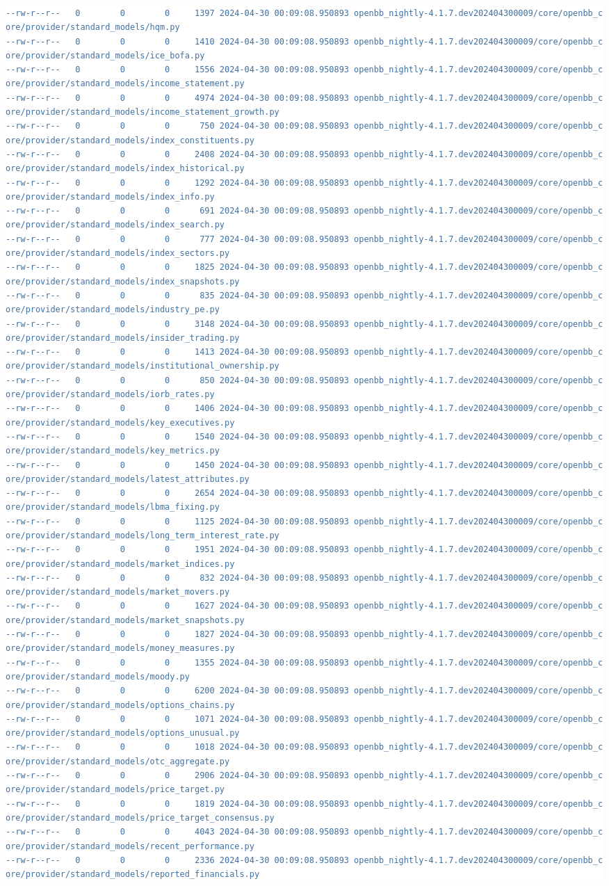 ```diff
--rw-r--r--   0        0        0     1397 2024-04-30 00:09:08.950893 openbb_nightly-4.1.7.dev202404300009/core/openbb_core/provider/standard_models/hqm.py
--rw-r--r--   0        0        0     1410 2024-04-30 00:09:08.950893 openbb_nightly-4.1.7.dev202404300009/core/openbb_core/provider/standard_models/ice_bofa.py
--rw-r--r--   0        0        0     1556 2024-04-30 00:09:08.950893 openbb_nightly-4.1.7.dev202404300009/core/openbb_core/provider/standard_models/income_statement.py
--rw-r--r--   0        0        0     4974 2024-04-30 00:09:08.950893 openbb_nightly-4.1.7.dev202404300009/core/openbb_core/provider/standard_models/income_statement_growth.py
--rw-r--r--   0        0        0      750 2024-04-30 00:09:08.950893 openbb_nightly-4.1.7.dev202404300009/core/openbb_core/provider/standard_models/index_constituents.py
--rw-r--r--   0        0        0     2408 2024-04-30 00:09:08.950893 openbb_nightly-4.1.7.dev202404300009/core/openbb_core/provider/standard_models/index_historical.py
--rw-r--r--   0        0        0     1292 2024-04-30 00:09:08.950893 openbb_nightly-4.1.7.dev202404300009/core/openbb_core/provider/standard_models/index_info.py
--rw-r--r--   0        0        0      691 2024-04-30 00:09:08.950893 openbb_nightly-4.1.7.dev202404300009/core/openbb_core/provider/standard_models/index_search.py
--rw-r--r--   0        0        0      777 2024-04-30 00:09:08.950893 openbb_nightly-4.1.7.dev202404300009/core/openbb_core/provider/standard_models/index_sectors.py
--rw-r--r--   0        0        0     1825 2024-04-30 00:09:08.950893 openbb_nightly-4.1.7.dev202404300009/core/openbb_core/provider/standard_models/index_snapshots.py
--rw-r--r--   0        0        0      835 2024-04-30 00:09:08.950893 openbb_nightly-4.1.7.dev202404300009/core/openbb_core/provider/standard_models/industry_pe.py
--rw-r--r--   0        0        0     3148 2024-04-30 00:09:08.950893 openbb_nightly-4.1.7.dev202404300009/core/openbb_core/provider/standard_models/insider_trading.py
--rw-r--r--   0        0        0     1413 2024-04-30 00:09:08.950893 openbb_nightly-4.1.7.dev202404300009/core/openbb_core/provider/standard_models/institutional_ownership.py
--rw-r--r--   0        0        0      850 2024-04-30 00:09:08.950893 openbb_nightly-4.1.7.dev202404300009/core/openbb_core/provider/standard_models/iorb_rates.py
--rw-r--r--   0        0        0     1406 2024-04-30 00:09:08.950893 openbb_nightly-4.1.7.dev202404300009/core/openbb_core/provider/standard_models/key_executives.py
--rw-r--r--   0        0        0     1540 2024-04-30 00:09:08.950893 openbb_nightly-4.1.7.dev202404300009/core/openbb_core/provider/standard_models/key_metrics.py
--rw-r--r--   0        0        0     1450 2024-04-30 00:09:08.950893 openbb_nightly-4.1.7.dev202404300009/core/openbb_core/provider/standard_models/latest_attributes.py
--rw-r--r--   0        0        0     2654 2024-04-30 00:09:08.950893 openbb_nightly-4.1.7.dev202404300009/core/openbb_core/provider/standard_models/lbma_fixing.py
--rw-r--r--   0        0        0     1125 2024-04-30 00:09:08.950893 openbb_nightly-4.1.7.dev202404300009/core/openbb_core/provider/standard_models/long_term_interest_rate.py
--rw-r--r--   0        0        0     1951 2024-04-30 00:09:08.950893 openbb_nightly-4.1.7.dev202404300009/core/openbb_core/provider/standard_models/market_indices.py
--rw-r--r--   0        0        0      832 2024-04-30 00:09:08.950893 openbb_nightly-4.1.7.dev202404300009/core/openbb_core/provider/standard_models/market_movers.py
--rw-r--r--   0        0        0     1627 2024-04-30 00:09:08.950893 openbb_nightly-4.1.7.dev202404300009/core/openbb_core/provider/standard_models/market_snapshots.py
--rw-r--r--   0        0        0     1827 2024-04-30 00:09:08.950893 openbb_nightly-4.1.7.dev202404300009/core/openbb_core/provider/standard_models/money_measures.py
--rw-r--r--   0        0        0     1355 2024-04-30 00:09:08.950893 openbb_nightly-4.1.7.dev202404300009/core/openbb_core/provider/standard_models/moody.py
--rw-r--r--   0        0        0     6200 2024-04-30 00:09:08.950893 openbb_nightly-4.1.7.dev202404300009/core/openbb_core/provider/standard_models/options_chains.py
--rw-r--r--   0        0        0     1071 2024-04-30 00:09:08.950893 openbb_nightly-4.1.7.dev202404300009/core/openbb_core/provider/standard_models/options_unusual.py
--rw-r--r--   0        0        0     1018 2024-04-30 00:09:08.950893 openbb_nightly-4.1.7.dev202404300009/core/openbb_core/provider/standard_models/otc_aggregate.py
--rw-r--r--   0        0        0     2906 2024-04-30 00:09:08.950893 openbb_nightly-4.1.7.dev202404300009/core/openbb_core/provider/standard_models/price_target.py
--rw-r--r--   0        0        0     1819 2024-04-30 00:09:08.950893 openbb_nightly-4.1.7.dev202404300009/core/openbb_core/provider/standard_models/price_target_consensus.py
--rw-r--r--   0        0        0     4043 2024-04-30 00:09:08.950893 openbb_nightly-4.1.7.dev202404300009/core/openbb_core/provider/standard_models/recent_performance.py
--rw-r--r--   0        0        0     2336 2024-04-30 00:09:08.950893 openbb_nightly-4.1.7.dev202404300009/core/openbb_core/provider/standard_models/reported_financials.py
```